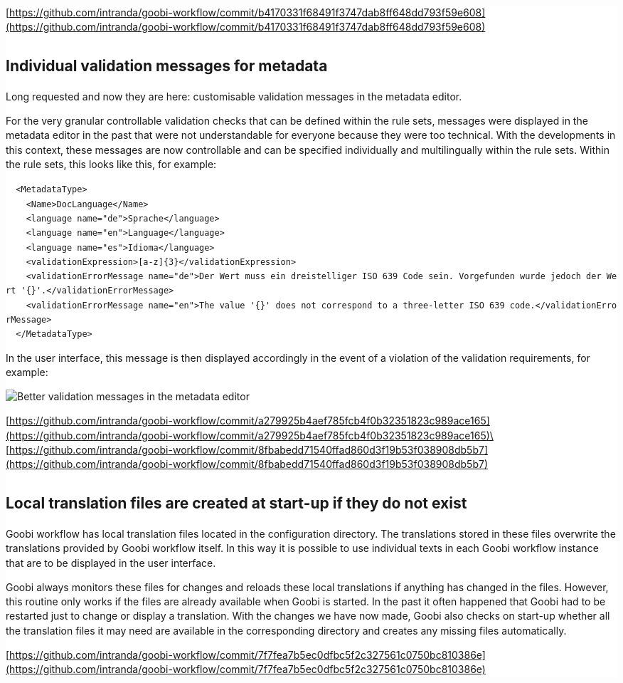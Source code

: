 [https://github.com/intranda/goobi-workflow/commit/b4170331f68491f3747dab8ff648dd793f59e608](https://github.com/intranda/goobi-workflow/commit/b4170331f68491f3747dab8ff648dd793f59e608)

## Individual validation messages for metadata

Long requested and now they are here: customisable validation messages in the metadata editor.

For the very granular controllable validation checks that can be defined within the rule sets, messages were displayed in the metadata editor in the past that were not understandable for everyone because they were too technical. With the developments in this context, these messages are now controllable and can be specified individually and multilingually within the rule sets. Within the rule sets, this looks like this, for example:

```markup
  <MetadataType>
    <Name>DocLanguage</Name>
    <language name="de">Sprache</language>
    <language name="en">Language</language>
    <language name="es">Idioma</language>
    <validationExpression>[a-z]{3}</validationExpression>
    <validationErrorMessage name="de">Der Wert muss ein dreistelliger ISO 639 Code sein. Vorgefunden wurde jedoch der Wert '{}'.</validationErrorMessage>
    <validationErrorMessage name="en">The value '{}' does not correspond to a three-letter ISO 639 code.</validationErrorMessage>    
  </MetadataType>
```

In the user interface, this message is then displayed accordingly in the event of a violation of the validation requirements, for example:

![Better validation messages in the metadata editor](../.gitbook/assets/2103\_validation\_en.png)

[https://github.com/intranda/goobi-workflow/commit/a279925b4aef785fcb4f0b32351823c989ace165](https://github.com/intranda/goobi-workflow/commit/a279925b4aef785fcb4f0b32351823c989ace165)\
[https://github.com/intranda/goobi-workflow/commit/8fbabedd71540ffad860d3f19b53f038908db5b7](https://github.com/intranda/goobi-workflow/commit/8fbabedd71540ffad860d3f19b53f038908db5b7)

## Local translation files are created at start-up if they do not exist

Goobi workflow has local translation files located in the configuration directory. The translations stored in these files overwrite the translations provided by Goobi workflow itself. In this way it is possible to use individual texts in each Goobi workflow instance that are to be displayed in the user interface.

Goobi always monitors these files for changes and reloads these local translations if anything has changed in the files. However, this routine only works if the files are already available when Goobi is started. In the past it often happened that Goobi had to be restarted just to change or display a translation. With the changes we have now made, Goobi also checks on start-up whether all the translation files it may need are available in the corresponding directory and creates any missing files automatically.

[https://github.com/intranda/goobi-workflow/commit/7f7fea7b5ec0dfbc5f2c327561c0750bc810386e](https://github.com/intranda/goobi-workflow/commit/7f7fea7b5ec0dfbc5f2c327561c0750bc810386e)
